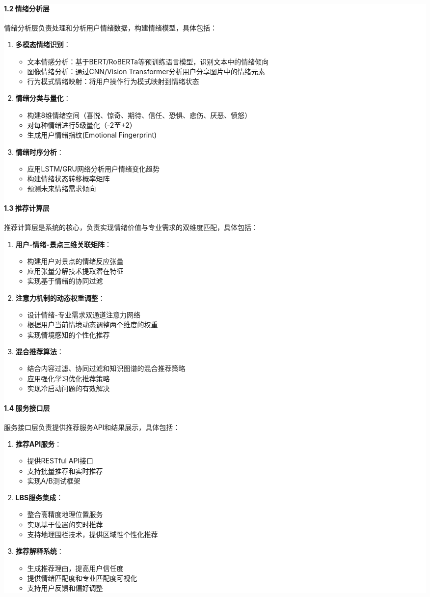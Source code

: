 #### 1.2 情绪分析层

情绪分析层负责处理和分析用户情绪数据，构建情绪模型，具体包括：

1. **多模态情绪识别**：
   - 文本情感分析：基于BERT/RoBERTa等预训练语言模型，识别文本中的情绪倾向
   - 图像情绪分析：通过CNN/Vision Transformer分析用户分享图片中的情绪元素
   - 行为模式情绪映射：将用户操作行为模式映射到情绪状态

2. **情绪分类与量化**：
   - 构建8维情绪空间（喜悦、惊奇、期待、信任、恐惧、悲伤、厌恶、愤怒）
   - 对每种情绪进行5级量化（-2至+2）
   - 生成用户情绪指纹(Emotional Fingerprint)

3. **情绪时序分析**：
   - 应用LSTM/GRU网络分析用户情绪变化趋势
   - 构建情绪状态转移概率矩阵
   - 预测未来情绪需求倾向

#### 1.3 推荐计算层

推荐计算层是系统的核心，负责实现情绪价值与专业需求的双维度匹配，具体包括：

1. **用户-情绪-景点三维关联矩阵**：
   - 构建用户对景点的情绪反应张量
   - 应用张量分解技术提取潜在特征
   - 实现基于情绪的协同过滤

2. **注意力机制的动态权重调整**：
   - 设计情绪-专业需求双通道注意力网络
   - 根据用户当前情境动态调整两个维度的权重
   - 实现情境感知的个性化推荐

3. **混合推荐算法**：
   - 结合内容过滤、协同过滤和知识图谱的混合推荐策略
   - 应用强化学习优化推荐策略
   - 实现冷启动问题的有效解决

#### 1.4 服务接口层

服务接口层负责提供推荐服务API和结果展示，具体包括：

1. **推荐API服务**：
   - 提供RESTful API接口
   - 支持批量推荐和实时推荐
   - 实现A/B测试框架

2. **LBS服务集成**：
   - 整合高精度地理位置服务
   - 实现基于位置的实时推荐
   - 支持地理围栏技术，提供区域性个性化推荐

3. **推荐解释系统**：
   - 生成推荐理由，提高用户信任度
   - 提供情绪匹配度和专业匹配度可视化
   - 支持用户反馈和偏好调整

